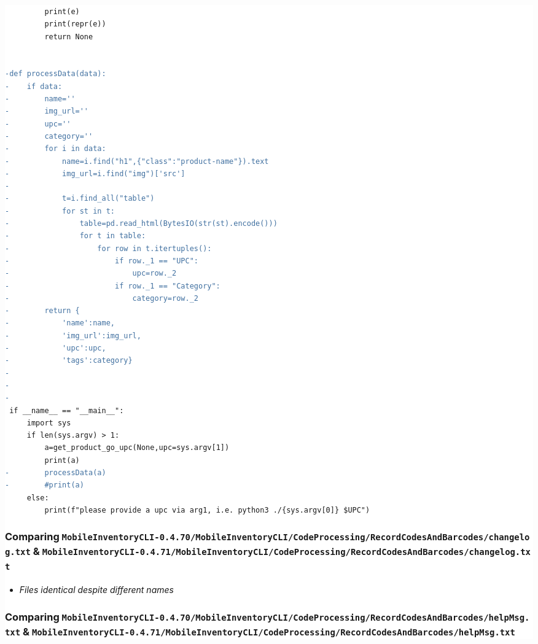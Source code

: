 ```diff
         print(e)
         print(repr(e))
         return None
 
 
-def processData(data):
-    if data:
-        name=''
-        img_url=''
-        upc=''
-        category=''
-        for i in data:
-            name=i.find("h1",{"class":"product-name"}).text
-            img_url=i.find("img")['src']
-            
-            t=i.find_all("table")
-            for st in t:    
-                table=pd.read_html(BytesIO(str(st).encode()))
-                for t in table:
-                    for row in t.itertuples():
-                        if row._1 == "UPC":
-                            upc=row._2
-                        if row._1 == "Category":
-                            category=row._2
-        return {
-            'name':name,
-            'img_url':img_url,
-            'upc':upc,
-            'tags':category}
-                
-
-
 if __name__ == "__main__":
     import sys
     if len(sys.argv) > 1:
         a=get_product_go_upc(None,upc=sys.argv[1])
         print(a)
-        processData(a)
-        #print(a)
     else:
         print(f"please provide a upc via arg1, i.e. python3 ./{sys.argv[0]} $UPC")
```

### Comparing `MobileInventoryCLI-0.4.70/MobileInventoryCLI/CodeProcessing/RecordCodesAndBarcodes/changelog.txt` & `MobileInventoryCLI-0.4.71/MobileInventoryCLI/CodeProcessing/RecordCodesAndBarcodes/changelog.txt`

 * *Files identical despite different names*

### Comparing `MobileInventoryCLI-0.4.70/MobileInventoryCLI/CodeProcessing/RecordCodesAndBarcodes/helpMsg.txt` & `MobileInventoryCLI-0.4.71/MobileInventoryCLI/CodeProcessing/RecordCodesAndBarcodes/helpMsg.txt`
